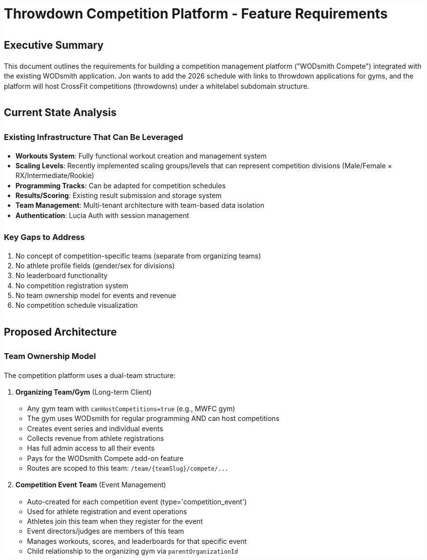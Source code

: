 # Throwdown Competition Platform - Feature Requirements

## Executive Summary

This document outlines the requirements for building a competition management platform ("WODsmith Compete") integrated with the existing WODsmith application. Jon wants to add the 2026 schedule with links to throwdown applications for gyms, and the platform will host CrossFit competitions (throwdowns) under a whitelabel subdomain structure.

## Current State Analysis

### Existing Infrastructure That Can Be Leveraged
- **Workouts System**: Fully functional workout creation and management system
- **Scaling Levels**: Recently implemented scaling groups/levels that can represent competition divisions (Male/Female × RX/Intermediate/Rookie)
- **Programming Tracks**: Can be adapted for competition schedules
- **Results/Scoring**: Existing result submission and storage system
- **Team Management**: Multi-tenant architecture with team-based data isolation
- **Authentication**: Lucia Auth with session management

### Key Gaps to Address
1. No concept of competition-specific teams (separate from organizing teams)
2. No athlete profile fields (gender/sex for divisions)
3. No leaderboard functionality
4. No competition registration system
5. No team ownership model for events and revenue
6. No competition schedule visualization

## Proposed Architecture

### Team Ownership Model

The competition platform uses a dual-team structure:

1. **Organizing Team/Gym** (Long-term Client)
   - Any gym team with `canHostCompetitions=true` (e.g., MWFC gym)
   - The gym uses WODsmith for regular programming AND can host competitions
   - Creates event series and individual events
   - Collects revenue from athlete registrations
   - Has full admin access to all their events
   - Pays for the WODsmith Compete add-on feature
   - Routes are scoped to this team: `/team/{teamSlug}/compete/...`

2. **Competition Event Team** (Event Management)
   - Auto-created for each competition event (type='competition_event')
   - Used for athlete registration and event operations
   - Athletes join this team when they register for the event
   - Event directors/judges are members of this team
   - Manages workouts, scores, and leaderboards for that specific event
   - Child relationship to the organizing gym via `parentOrganizationId`
